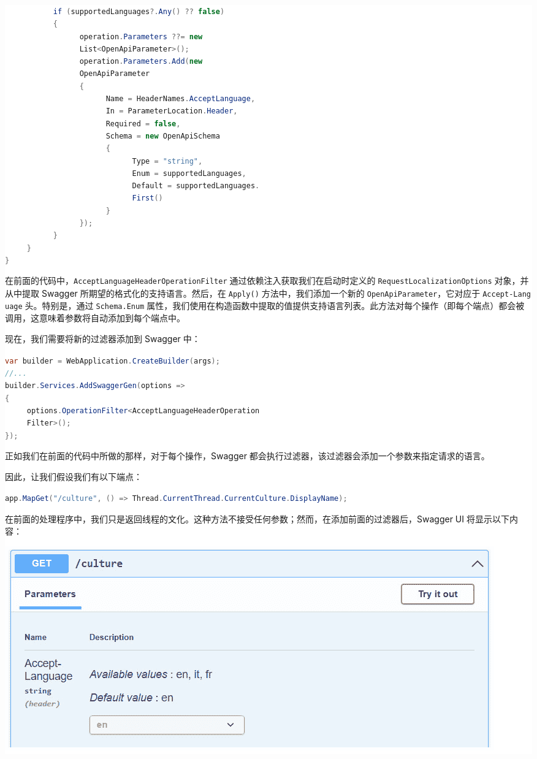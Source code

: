 ```cs
           if (supportedLanguages?.Any() ?? false)
           {
                 operation.Parameters ??= new 
                 List<OpenApiParameter>();
                 operation.Parameters.Add(new 
                 OpenApiParameter
                 {
                       Name = HeaderNames.AcceptLanguage,
                       In = ParameterLocation.Header,
                       Required = false,
                       Schema = new OpenApiSchema
                       {
                             Type = "string",
                             Enum = supportedLanguages,
                             Default = supportedLanguages.
                             First()
                       }
                 });
           }
     }
}
```

在前面的代码中，`AcceptLanguageHeaderOperationFilter` 通过依赖注入获取我们在启动时定义的 `RequestLocalizationOptions` 对象，并从中提取 Swagger 所期望的格式化的支持语言。然后，在 `Apply()` 方法中，我们添加一个新的 `OpenApiParameter`，它对应于 `Accept-Language` 头。特别是，通过 `Schema.Enum` 属性，我们使用在构造函数中提取的值提供支持语言列表。此方法对每个操作（即每个端点）都会被调用，这意味着参数将自动添加到每个端点中。

现在，我们需要将新的过滤器添加到 Swagger 中：

```cs
var builder = WebApplication.CreateBuilder(args);
//...
builder.Services.AddSwaggerGen(options =>
{
     options.OperationFilter<AcceptLanguageHeaderOperation
     Filter>();
});
```

正如我们在前面的代码中所做的那样，对于每个操作，Swagger 都会执行过滤器，该过滤器会添加一个参数来指定请求的语言。

因此，让我们假设我们有以下端点：

```cs
app.MapGet("/culture", () => Thread.CurrentThread.CurrentCulture.DisplayName);
```

在前面的处理程序中，我们只是返回线程的文化。这种方法不接受任何参数；然而，在添加前面的过滤器后，Swagger UI 将显示以下内容：

![图 9.1 – 添加到 Swagger 的 Accept-Language 头](img/Figure_9.1_B17902.jpg)
